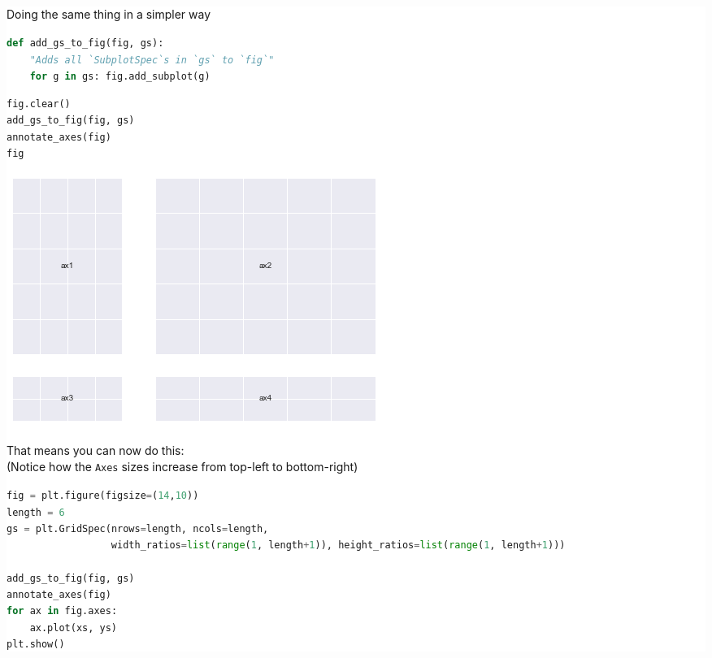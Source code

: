 

Doing the same thing in a simpler way


```python
def add_gs_to_fig(fig, gs): 
    "Adds all `SubplotSpec`s in `gs` to `fig`"
    for g in gs: fig.add_subplot(g)
```


```python
fig.clear()
add_gs_to_fig(fig, gs)
annotate_axes(fig)
fig
```




![png](output_39_0.png)



That means you can now do this:<br>
(Notice how the `Axes` sizes increase from top-left to bottom-right)


```python
fig = plt.figure(figsize=(14,10))
length = 6
gs = plt.GridSpec(nrows=length, ncols=length, 
                  width_ratios=list(range(1, length+1)), height_ratios=list(range(1, length+1)))

add_gs_to_fig(fig, gs)
annotate_axes(fig)
for ax in fig.axes:
    ax.plot(xs, ys)
plt.show()
```
